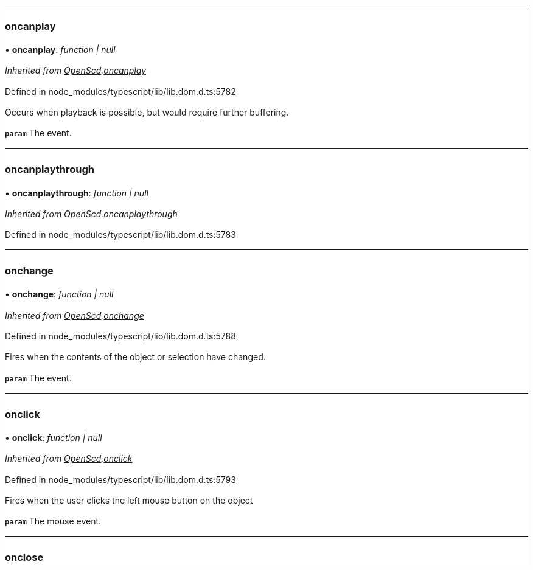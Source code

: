 ___

###  oncanplay

• **oncanplay**: *function | null*

*Inherited from [OpenScd](_src_open_scd_.openscd.md).[oncanplay](_src_open_scd_.openscd.md#oncanplay)*

Defined in node_modules/typescript/lib/lib.dom.d.ts:5782

Occurs when playback is possible, but would require further buffering.

**`param`** The event.

___

###  oncanplaythrough

• **oncanplaythrough**: *function | null*

*Inherited from [OpenScd](_src_open_scd_.openscd.md).[oncanplaythrough](_src_open_scd_.openscd.md#oncanplaythrough)*

Defined in node_modules/typescript/lib/lib.dom.d.ts:5783

___

###  onchange

• **onchange**: *function | null*

*Inherited from [OpenScd](_src_open_scd_.openscd.md).[onchange](_src_open_scd_.openscd.md#onchange)*

Defined in node_modules/typescript/lib/lib.dom.d.ts:5788

Fires when the contents of the object or selection have changed.

**`param`** The event.

___

###  onclick

• **onclick**: *function | null*

*Inherited from [OpenScd](_src_open_scd_.openscd.md).[onclick](_src_open_scd_.openscd.md#onclick)*

Defined in node_modules/typescript/lib/lib.dom.d.ts:5793

Fires when the user clicks the left mouse button on the object

**`param`** The mouse event.

___

###  onclose
